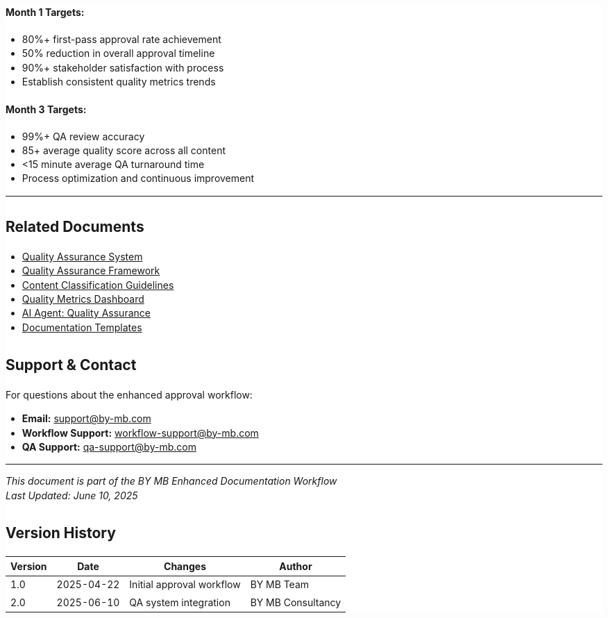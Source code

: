 #### **Month 1 Targets:**
- 80%+ first-pass approval rate achievement
- 50% reduction in overall approval timeline
- 90%+ stakeholder satisfaction with process
- Establish consistent quality metrics trends

#### **Month 3 Targets:**
- 99%+ QA review accuracy
- 85+ average quality score across all content
- <15 minute average QA turnaround time
- Process optimization and continuous improvement

---

## Related Documents
- [Quality Assurance System](../Quality_Assurance/)
- [Quality Assurance Framework](../Quality_Assurance/QA_Framework_v1.0_20250610.md)
- [Content Classification Guidelines](../Quality_Assurance/Content_Classification_Guidelines.md)
- [Quality Metrics Dashboard](../Quality_Assurance/Quality_Metrics_Dashboard.md)
- [AI Agent: Quality Assurance](../AI_Roles/AI_Roles_QualityAssuranceAgent_v1.0_20250610.md)
- [Documentation Templates](../Templates/)

## Support & Contact
For questions about the enhanced approval workflow:
- **Email:** support@by-mb.com
- **Workflow Support:** workflow-support@by-mb.com
- **QA Support:** qa-support@by-mb.com

---
*This document is part of the BY MB Enhanced Documentation Workflow*  
*Last Updated: June 10, 2025*

## Version History
| Version | Date | Changes | Author |
|---------|------|---------|--------|
| 1.0 | 2025-04-22 | Initial approval workflow | BY MB Team |
| 2.0 | 2025-06-10 | QA system integration | BY MB Consultancy |
